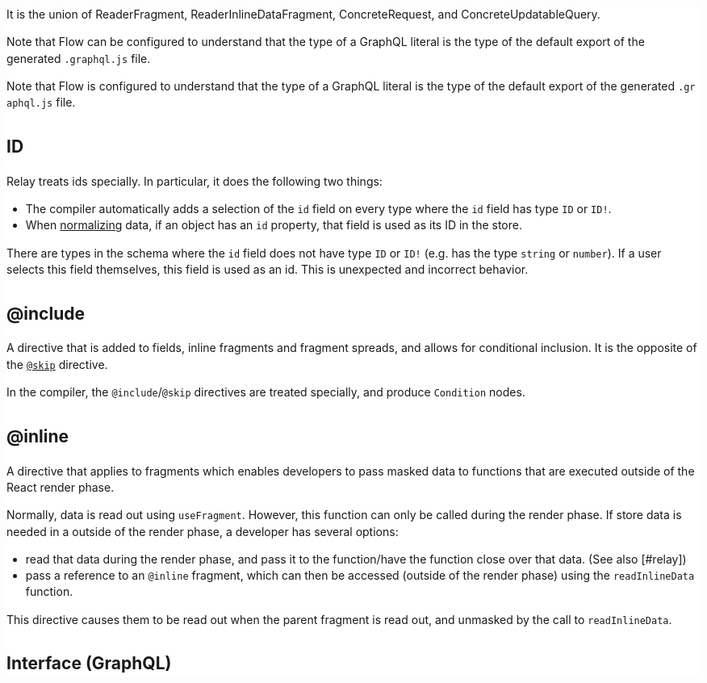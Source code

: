 It is the union of ReaderFragment, ReaderInlineDataFragment, ConcreteRequest, and ConcreteUpdatableQuery.

<OssOnly>

Note that Flow can be configured to understand that the type of a GraphQL literal is the type of the default export of the generated `.graphql.js` file.

</OssOnly>

<FbInternalOnly>

Note that Flow is configured to understand that the type of a GraphQL literal is the type of the default export of the generated `.graphql.js` file.

</FbInternalOnly>

## ID

Relay treats ids specially. In particular, it does the following two things:

* The compiler automatically adds a selection of the `id` field on every type where the `id` field has type `ID` or `ID!`.
* When [normalizing](#normalization) data, if an object has an `id` property, that field is used as its ID in the store.

There are types in the schema where the `id` field does not have type `ID` or `ID!` (e.g. has the type `string` or `number`). If a user selects this field themselves, this field is used as an id. This is unexpected and incorrect behavior.

## @include

A directive that is added to fields, inline fragments and fragment spreads, and allows for conditional inclusion. It is the opposite of the [`@skip`](#skip) directive.

In the compiler, the `@include`/`@skip` directives are treated specially, and produce `Condition` nodes.

## @inline

A directive that applies to fragments which enables developers to pass masked data to functions that are executed outside of the React render phase.

Normally, data is read out using `useFragment`. However, this function can only be called during the render phase. If store data is needed in a outside of the render phase, a developer has several options:

* read that data during the render phase, and pass it to the function/have the function close over that data. (See also [#relay])
* pass a reference to an `@inline` fragment, which can then be accessed (outside of the render phase) using the `readInlineData` function.

This directive causes them to be read out when the parent fragment is read out, and unmasked by the call to `readInlineData`.

## Interface (GraphQL)
